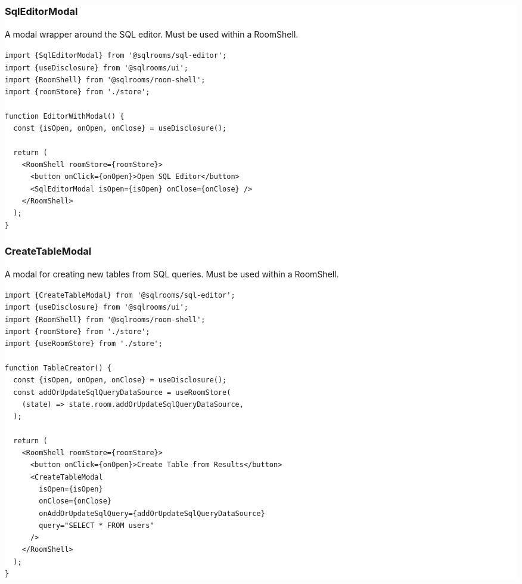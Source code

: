 ### SqlEditorModal

A modal wrapper around the SQL editor. Must be used within a RoomShell.

```tsx
import {SqlEditorModal} from '@sqlrooms/sql-editor';
import {useDisclosure} from '@sqlrooms/ui';
import {RoomShell} from '@sqlrooms/room-shell';
import {roomStore} from './store';

function EditorWithModal() {
  const {isOpen, onOpen, onClose} = useDisclosure();

  return (
    <RoomShell roomStore={roomStore}>
      <button onClick={onOpen}>Open SQL Editor</button>
      <SqlEditorModal isOpen={isOpen} onClose={onClose} />
    </RoomShell>
  );
}
```

### CreateTableModal

A modal for creating new tables from SQL queries. Must be used within a RoomShell.

```tsx
import {CreateTableModal} from '@sqlrooms/sql-editor';
import {useDisclosure} from '@sqlrooms/ui';
import {RoomShell} from '@sqlrooms/room-shell';
import {roomStore} from './store';
import {useRoomStore} from './store';

function TableCreator() {
  const {isOpen, onOpen, onClose} = useDisclosure();
  const addOrUpdateSqlQueryDataSource = useRoomStore(
    (state) => state.room.addOrUpdateSqlQueryDataSource,
  );

  return (
    <RoomShell roomStore={roomStore}>
      <button onClick={onOpen}>Create Table from Results</button>
      <CreateTableModal
        isOpen={isOpen}
        onClose={onClose}
        onAddOrUpdateSqlQuery={addOrUpdateSqlQueryDataSource}
        query="SELECT * FROM users"
      />
    </RoomShell>
  );
}
```
